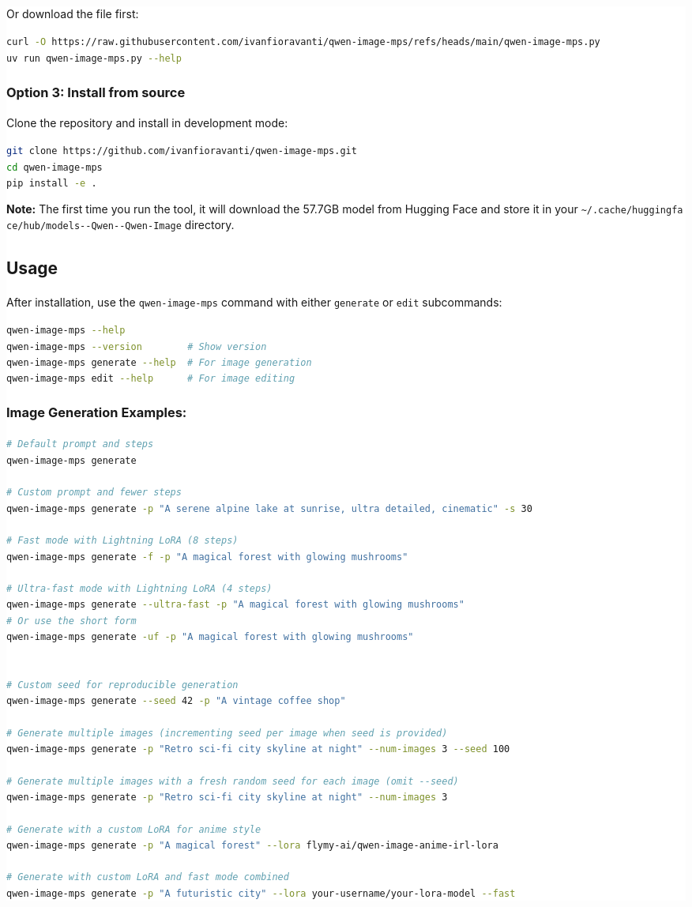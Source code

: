 Or download the file first:
```bash
curl -O https://raw.githubusercontent.com/ivanfioravanti/qwen-image-mps/refs/heads/main/qwen-image-mps.py
uv run qwen-image-mps.py --help
```

### Option 3: Install from source

Clone the repository and install in development mode:
```bash
git clone https://github.com/ivanfioravanti/qwen-image-mps.git
cd qwen-image-mps
pip install -e .
```

**Note:** The first time you run the tool, it will download the 57.7GB model from Hugging Face and store it in your `~/.cache/huggingface/hub/models--Qwen--Qwen-Image` directory.

## Usage

After installation, use the `qwen-image-mps` command with either `generate` or `edit` subcommands:

```bash
qwen-image-mps --help
qwen-image-mps --version        # Show version
qwen-image-mps generate --help  # For image generation
qwen-image-mps edit --help      # For image editing
```

### Image Generation Examples:

```bash
# Default prompt and steps
qwen-image-mps generate

# Custom prompt and fewer steps
qwen-image-mps generate -p "A serene alpine lake at sunrise, ultra detailed, cinematic" -s 30

# Fast mode with Lightning LoRA (8 steps)
qwen-image-mps generate -f -p "A magical forest with glowing mushrooms"

# Ultra-fast mode with Lightning LoRA (4 steps)
qwen-image-mps generate --ultra-fast -p "A magical forest with glowing mushrooms"
# Or use the short form
qwen-image-mps generate -uf -p "A magical forest with glowing mushrooms"


# Custom seed for reproducible generation
qwen-image-mps generate --seed 42 -p "A vintage coffee shop"

# Generate multiple images (incrementing seed per image when seed is provided)
qwen-image-mps generate -p "Retro sci-fi city skyline at night" --num-images 3 --seed 100

# Generate multiple images with a fresh random seed for each image (omit --seed)
qwen-image-mps generate -p "Retro sci-fi city skyline at night" --num-images 3

# Generate with a custom LoRA for anime style
qwen-image-mps generate -p "A magical forest" --lora flymy-ai/qwen-image-anime-irl-lora

# Generate with custom LoRA and fast mode combined
qwen-image-mps generate -p "A futuristic city" --lora your-username/your-lora-model --fast
```
